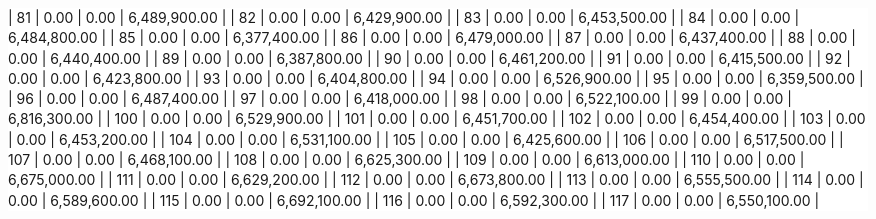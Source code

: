|              81 |            0.00 |            0.00 |    6,489,900.00 |
|              82 |            0.00 |            0.00 |    6,429,900.00 |
|              83 |            0.00 |            0.00 |    6,453,500.00 |
|              84 |            0.00 |            0.00 |    6,484,800.00 |
|              85 |            0.00 |            0.00 |    6,377,400.00 |
|              86 |            0.00 |            0.00 |    6,479,000.00 |
|              87 |            0.00 |            0.00 |    6,437,400.00 |
|              88 |            0.00 |            0.00 |    6,440,400.00 |
|              89 |            0.00 |            0.00 |    6,387,800.00 |
|              90 |            0.00 |            0.00 |    6,461,200.00 |
|              91 |            0.00 |            0.00 |    6,415,500.00 |
|              92 |            0.00 |            0.00 |    6,423,800.00 |
|              93 |            0.00 |            0.00 |    6,404,800.00 |
|              94 |            0.00 |            0.00 |    6,526,900.00 |
|              95 |            0.00 |            0.00 |    6,359,500.00 |
|              96 |            0.00 |            0.00 |    6,487,400.00 |
|              97 |            0.00 |            0.00 |    6,418,000.00 |
|              98 |            0.00 |            0.00 |    6,522,100.00 |
|              99 |            0.00 |            0.00 |    6,816,300.00 |
|             100 |            0.00 |            0.00 |    6,529,900.00 |
|             101 |            0.00 |            0.00 |    6,451,700.00 |
|             102 |            0.00 |            0.00 |    6,454,400.00 |
|             103 |            0.00 |            0.00 |    6,453,200.00 |
|             104 |            0.00 |            0.00 |    6,531,100.00 |
|             105 |            0.00 |            0.00 |    6,425,600.00 |
|             106 |            0.00 |            0.00 |    6,517,500.00 |
|             107 |            0.00 |            0.00 |    6,468,100.00 |
|             108 |            0.00 |            0.00 |    6,625,300.00 |
|             109 |            0.00 |            0.00 |    6,613,000.00 |
|             110 |            0.00 |            0.00 |    6,675,000.00 |
|             111 |            0.00 |            0.00 |    6,629,200.00 |
|             112 |            0.00 |            0.00 |    6,673,800.00 |
|             113 |            0.00 |            0.00 |    6,555,500.00 |
|             114 |            0.00 |            0.00 |    6,589,600.00 |
|             115 |            0.00 |            0.00 |    6,692,100.00 |
|             116 |            0.00 |            0.00 |    6,592,300.00 |
|             117 |            0.00 |            0.00 |    6,550,100.00 |